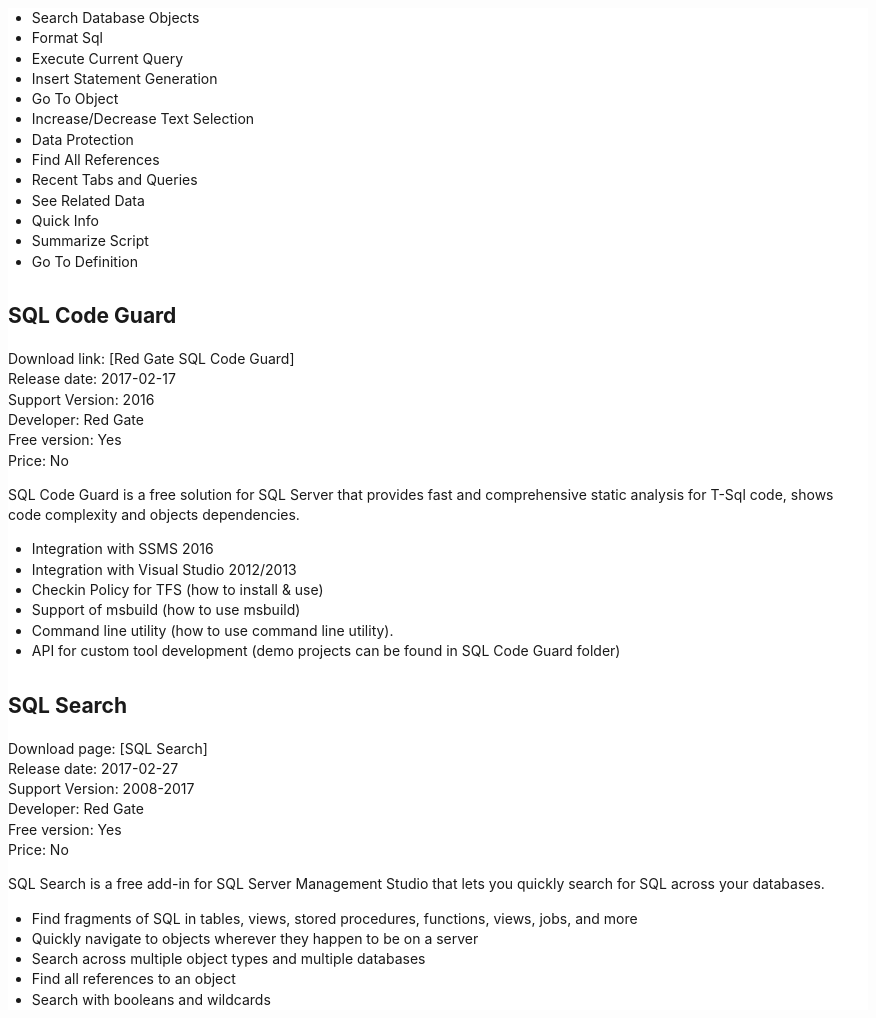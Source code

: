 - Search Database Objects
 - Format Sql
 - Execute Current Query
 - Insert Statement Generation
 - Go To Object
 - Increase/Decrease Text Selection
 - Data Protection
 - Find All References
 - Recent Tabs and Queries
 - See Related Data
 - Quick Info
 - Summarize Script
 - Go To Definition


<a id="sql-code-guard"></a>
## SQL Code Guard
Download link: [Red Gate SQL Code Guard]<br/>
Release date: 2017-02-17<br/>
Support Version: 2016<br/>
Developer: Red Gate<br/>
Free version: Yes<br/>
Price: No

SQL Code Guard is a free solution for SQL Server that provides fast and comprehensive static analysis for T-Sql code, shows code complexity and objects dependencies.

 - Integration with SSMS 2016
 - Integration with Visual Studio 2012/2013
 - Checkin Policy for TFS (how to install & use)
 - Support of msbuild (how to use msbuild)
 - Command line utility (how to use command line utility).
 - API for custom tool development (demo projects can be found in SQL Code Guard folder)


<a id="sql-search"></a>
## SQL Search
Download page: [SQL Search]<br/>
Release date: 2017-02-27<br/>
Support Version: 2008-2017<br/>
Developer: Red Gate<br/>
Free version: Yes<br/>
Price: No

SQL Search is a free add-in for SQL Server Management Studio that lets you quickly search for SQL across your databases.

- Find fragments of SQL in tables, views, stored procedures, functions, views, jobs, and more
- Quickly navigate to objects wherever they happen to be on a server
- Search across multiple object types and multiple databases
- Find all references to an object
- Search with booleans and wildcards
